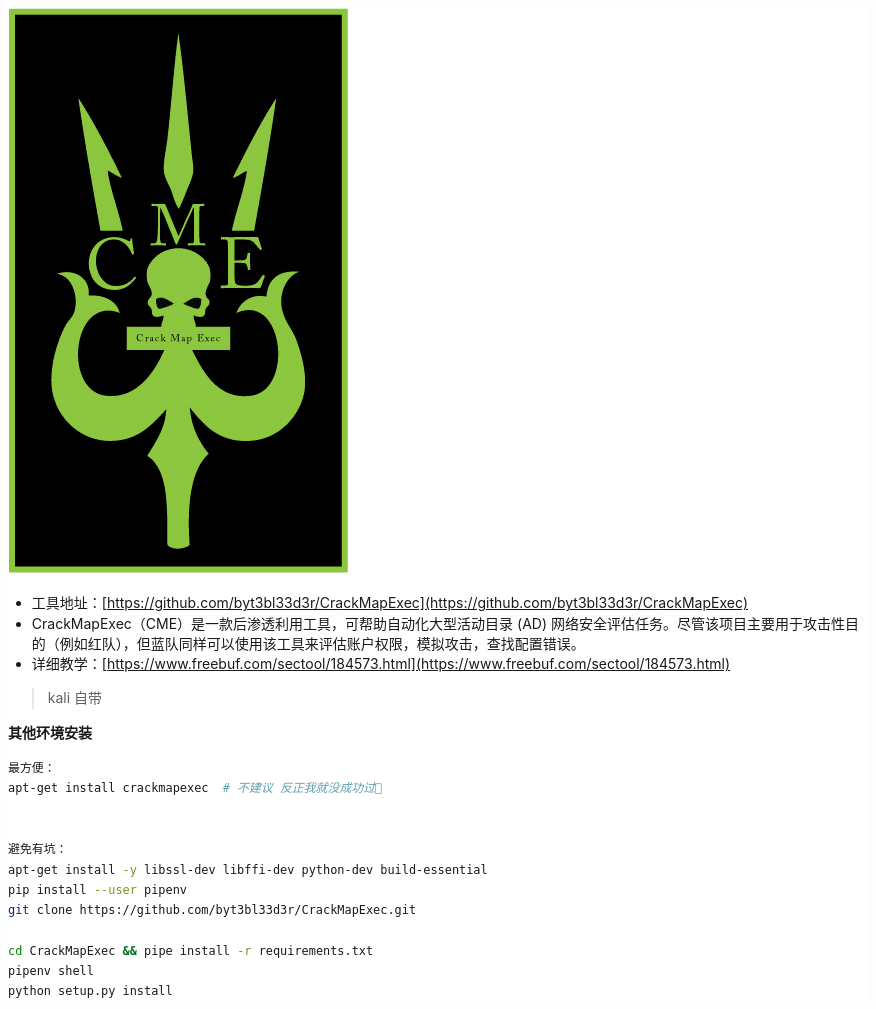 [![](assets/1702372940-a11ae172ec064fd208c9cb38d47a78f6.png)](https://raw.githubusercontent.com/xidaner/ImageShackDrive/main/img/RED/OS/%E5%86%85%E7%BD%91/CS-%E5%86%85%E7%BD%91%E6%A8%AA%E5%90%91/48.png)

-   工具地址：[https://github.com/byt3bl33d3r/CrackMapExec](https://github.com/byt3bl33d3r/CrackMapExec)
-   CrackMapExec（CME）是一款后渗透利用工具，可帮助自动化大型活动目录 (AD) 网络安全评估任务。尽管该项目主要用于攻击性目的（例如红队），但蓝队同样可以使用该工具来评估账户权限，模拟攻击，查找配置错误。
-   详细教学：[https://www.freebuf.com/sectool/184573.html](https://www.freebuf.com/sectool/184573.html)

> kali 自带

**其他环境安装**

```bash
最方便：
apt-get install crackmapexec  # 不建议 反正我就没成功过🤡


避免有坑：
apt-get install -y libssl-dev libffi-dev python-dev build-essential
pip install --user pipenv
git clone https://github.com/byt3bl33d3r/CrackMapExec.git

cd CrackMapExec && pipe install -r requirements.txt
pipenv shell
python setup.py install
```
